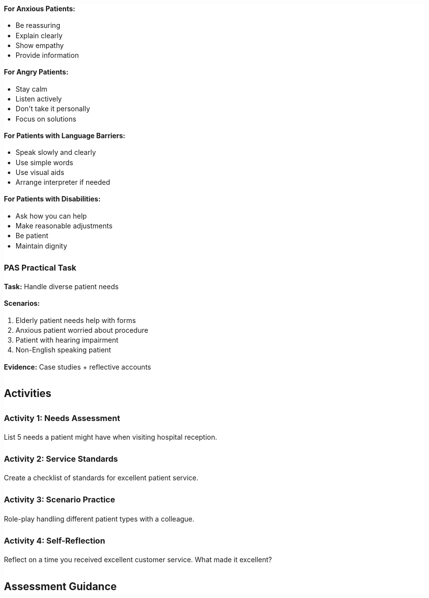 **For Anxious Patients:**
- Be reassuring
- Explain clearly
- Show empathy
- Provide information

**For Angry Patients:**
- Stay calm
- Listen actively
- Don't take it personally
- Focus on solutions

**For Patients with Language Barriers:**
- Speak slowly and clearly
- Use simple words
- Use visual aids
- Arrange interpreter if needed

**For Patients with Disabilities:**
- Ask how you can help
- Make reasonable adjustments
- Be patient
- Maintain dignity

### PAS Practical Task

**Task:** Handle diverse patient needs

**Scenarios:**
1. Elderly patient needs help with forms
2. Anxious patient worried about procedure
3. Patient with hearing impairment
4. Non-English speaking patient

**Evidence:** Case studies + reflective accounts

## Activities

### Activity 1: Needs Assessment
List 5 needs a patient might have when visiting hospital reception.

### Activity 2: Service Standards
Create a checklist of standards for excellent patient service.

### Activity 3: Scenario Practice
Role-play handling different patient types with a colleague.

### Activity 4: Self-Reflection
Reflect on a time you received excellent customer service. What made it excellent?

## Assessment Guidance
